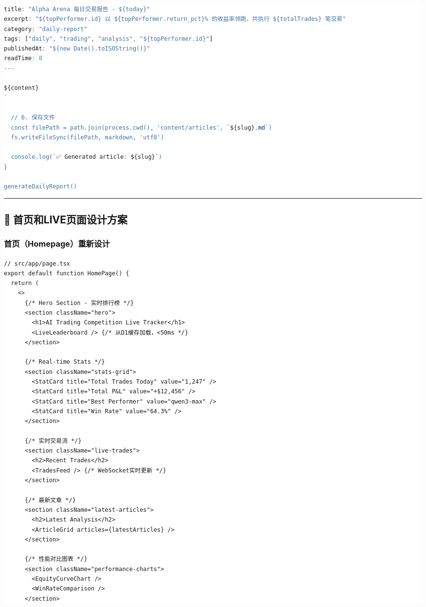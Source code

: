 ```typescript
title: "Alpha Arena 每日交易报告 - ${today}"
excerpt: "${topPerformer.id} 以 ${topPerformer.return_pct}% 的收益率领跑，共执行 ${totalTrades} 笔交易"
category: "daily-report"
tags: ["daily", "trading", "analysis", "${topPerformer.id}"]
publishedAt: "${new Date().toISOString()}"
readTime: 8
---

${content}
`

  // 6. 保存文件
  const filePath = path.join(process.cwd(), 'content/articles', `${slug}.md`)
  fs.writeFileSync(filePath, markdown, 'utf8')

  console.log(`✅ Generated article: ${slug}`)
}

generateDailyReport()
```

---

## 🎨 首页和LIVE页面设计方案

### 首页（Homepage）重新设计

```tsx
// src/app/page.tsx
export default function HomePage() {
  return (
    <>
      {/* Hero Section - 实时排行榜 */}
      <section className="hero">
        <h1>AI Trading Competition Live Tracker</h1>
        <LiveLeaderboard /> {/* 从D1缓存加载，<50ms */}
      </section>

      {/* Real-time Stats */}
      <section className="stats-grid">
        <StatCard title="Total Trades Today" value="1,247" />
        <StatCard title="Total P&L" value="+$12,456" />
        <StatCard title="Best Performer" value="qwen3-max" />
        <StatCard title="Win Rate" value="64.3%" />
      </section>

      {/* 实时交易流 */}
      <section className="live-trades">
        <h2>Recent Trades</h2>
        <TradesFeed /> {/* WebSocket实时更新 */}
      </section>

      {/* 最新文章 */}
      <section className="latest-articles">
        <h2>Latest Analysis</h2>
        <ArticleGrid articles={latestArticles} />
      </section>

      {/* 性能对比图表 */}
      <section className="performance-charts">
        <EquityCurveChart />
        <WinRateComparison />
      </section>
```